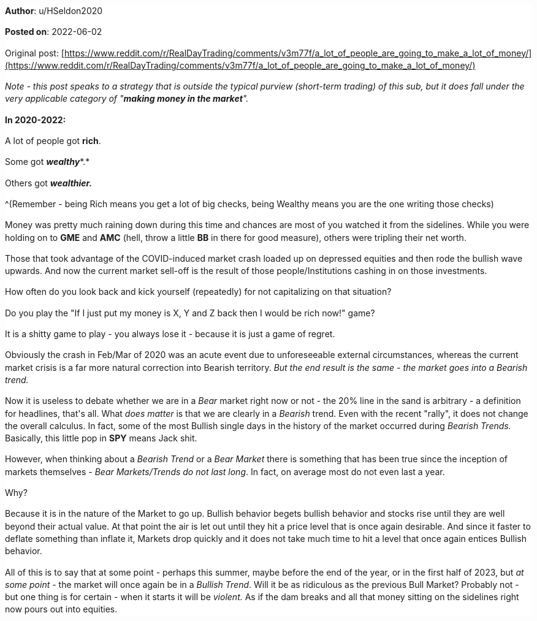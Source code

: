 **Author**: u/HSeldon2020

**Posted on**: 2022-06-02

Original post: [https://www.reddit.com/r/RealDayTrading/comments/v3m77f/a_lot_of_people_are_going_to_make_a_lot_of_money/](https://www.reddit.com/r/RealDayTrading/comments/v3m77f/a_lot_of_people_are_going_to_make_a_lot_of_money/)

*Note - this post speaks to a strategy that is outside the typical purview (short-term trading) of this sub, but it does fall under the very applicable category of "****making money in the market****".*

**In 2020-2022:**

A lot of people got **rich**.

Some got ***wealthy***\*.\*

Others got ***wealthier.***

^(Remember - being Rich means you get a lot of big checks, being Wealthy means you are the one writing those checks)

Money was pretty much raining down during this time and chances are most of you watched it from the sidelines.   While you were holding on to **GME** and **AMC** (hell, throw a little **BB** in there for good measure), others were tripling their net worth.

Those that took advantage of the COVID-induced market crash loaded up on depressed equities and then rode the bullish wave upwards. And now the current market sell-off is the result of those people/Institutions cashing in on those investments.

How often do you look back and kick yourself (repeatedly) for not capitalizing on that situation?

Do you play the "If I just put my money is X, Y and Z back then I would be rich now!" game?

It is a shitty game to play - you always lose it - because it is just a game of regret.

Obviously the crash in Feb/Mar of 2020 was an acute event due to unforeseeable external circumstances, whereas the current market crisis is a far more natural correction into Bearish territory. *But the end result is the same - the market goes into a Bearish trend.*

Now it is useless to debate whether we are in a *Bear* market right now or not - the 20% line in the sand is arbitrary - a definition for headlines, that's all.  What *does matter* is that we are clearly in a *Bearish* trend.  Even with the recent "rally", it does not change the overall calculus.  In fact, some of the most Bullish single days in the history of the market occurred during *Bearish Trends.*  Basically, this little pop in **SPY** means Jack shit.

However, when thinking about a *Bearish Trend* or a *Bear Market* there is something that has been true since the inception of markets themselves - *Bear Markets/Trends do not last long*. In fact, on average most do not even last a year.

Why?

Because it is in the nature of the Market to go up.  Bullish behavior begets bullish behavior and stocks rise until they are well beyond their actual value.  At that point the air is let out until they hit a price level that is once again desirable.  And since it faster to deflate something than inflate it, Markets drop quickly and it does not take much time to hit a level that once again entices Bullish behavior.

All of this is to say that at some point - perhaps this summer, maybe before the end of the year, or in the first half of 2023, but *at some point* \- the market will once again be in a *Bullish Trend*. Will it be as ridiculous as the previous Bull Market? Probably not - but one thing is for certain - when it starts it will be *violent.*  As if the dam breaks and all that money sitting on the sidelines right now pours out into equities.
